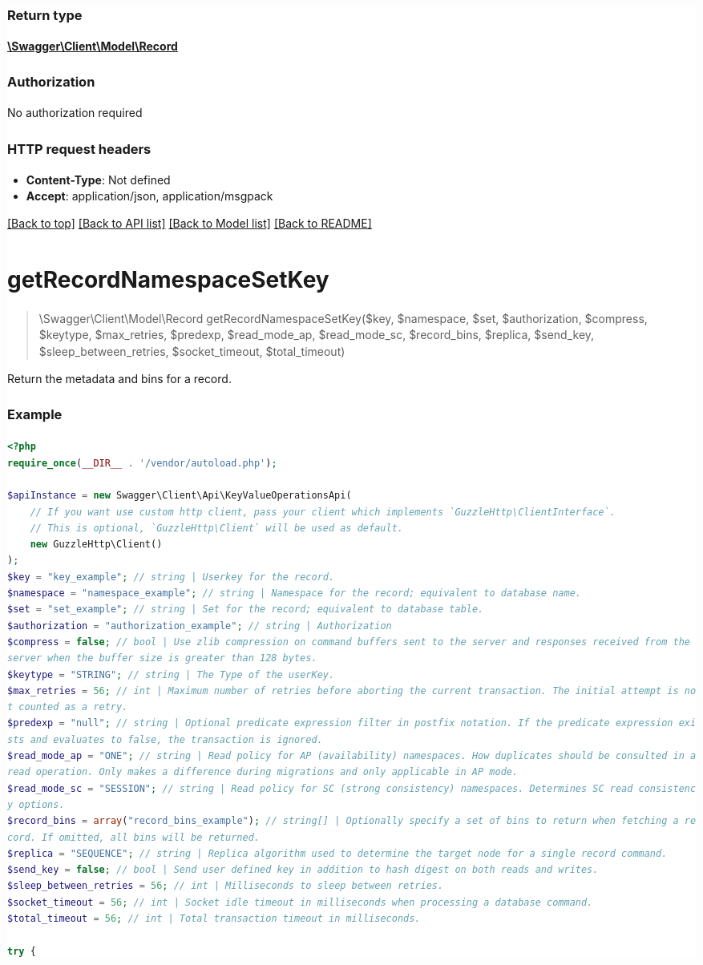 ### Return type

[**\Swagger\Client\Model\Record**](../Model/Record.md)

### Authorization

No authorization required

### HTTP request headers

 - **Content-Type**: Not defined
 - **Accept**: application/json, application/msgpack

[[Back to top]](#) [[Back to API list]](../../README.md#documentation-for-api-endpoints) [[Back to Model list]](../../README.md#documentation-for-models) [[Back to README]](../../README.md)

# **getRecordNamespaceSetKey**
> \Swagger\Client\Model\Record getRecordNamespaceSetKey($key, $namespace, $set, $authorization, $compress, $keytype, $max_retries, $predexp, $read_mode_ap, $read_mode_sc, $record_bins, $replica, $send_key, $sleep_between_retries, $socket_timeout, $total_timeout)

Return the metadata and bins for a record.

### Example
```php
<?php
require_once(__DIR__ . '/vendor/autoload.php');

$apiInstance = new Swagger\Client\Api\KeyValueOperationsApi(
    // If you want use custom http client, pass your client which implements `GuzzleHttp\ClientInterface`.
    // This is optional, `GuzzleHttp\Client` will be used as default.
    new GuzzleHttp\Client()
);
$key = "key_example"; // string | Userkey for the record.
$namespace = "namespace_example"; // string | Namespace for the record; equivalent to database name.
$set = "set_example"; // string | Set for the record; equivalent to database table.
$authorization = "authorization_example"; // string | Authorization
$compress = false; // bool | Use zlib compression on command buffers sent to the server and responses received from the server when the buffer size is greater than 128 bytes.
$keytype = "STRING"; // string | The Type of the userKey.
$max_retries = 56; // int | Maximum number of retries before aborting the current transaction. The initial attempt is not counted as a retry.
$predexp = "null"; // string | Optional predicate expression filter in postfix notation. If the predicate expression exists and evaluates to false, the transaction is ignored.
$read_mode_ap = "ONE"; // string | Read policy for AP (availability) namespaces. How duplicates should be consulted in a read operation. Only makes a difference during migrations and only applicable in AP mode.
$read_mode_sc = "SESSION"; // string | Read policy for SC (strong consistency) namespaces. Determines SC read consistency options.
$record_bins = array("record_bins_example"); // string[] | Optionally specify a set of bins to return when fetching a record. If omitted, all bins will be returned.
$replica = "SEQUENCE"; // string | Replica algorithm used to determine the target node for a single record command.
$send_key = false; // bool | Send user defined key in addition to hash digest on both reads and writes.
$sleep_between_retries = 56; // int | Milliseconds to sleep between retries.
$socket_timeout = 56; // int | Socket idle timeout in milliseconds when processing a database command.
$total_timeout = 56; // int | Total transaction timeout in milliseconds.

try {
```